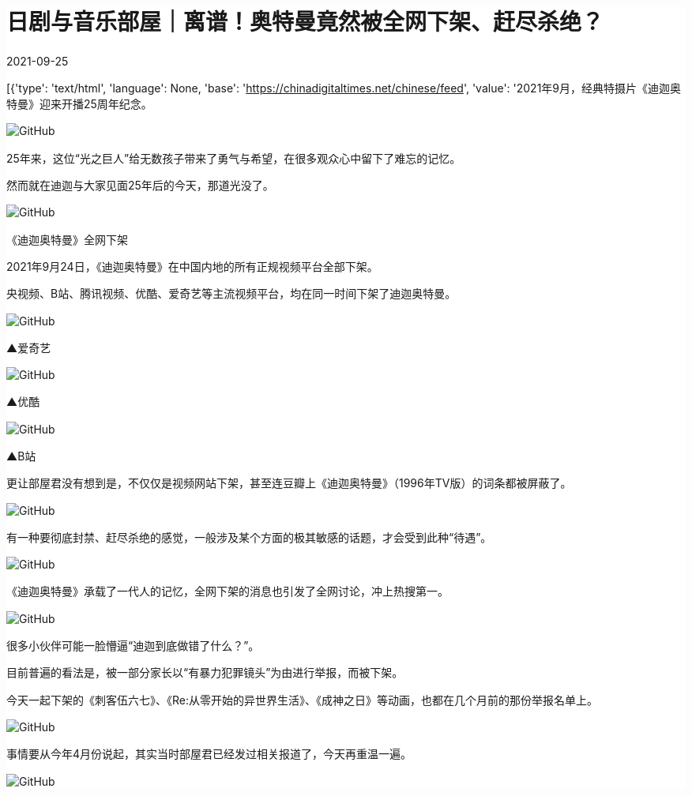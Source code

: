 # 日剧与音乐部屋｜离谱！奥特曼竟然被全网下架、赶尽杀绝？

2021-09-25

[{'type': 'text/html', 'language': None, 'base': 'https://chinadigitaltimes.net/chinese/feed', 'value': '2021年9月，经典特摄片《迪迦奥特曼》迎来开播25周年纪念。

![GitHub](https://chinadigitaltimes.net/chinese/files/2021/09/post-671293-614f02c5e775e.)

25年来，这位“光之巨人”给无数孩子带来了勇气与希望，在很多观众心中留下了难忘的记忆。

然而就在迪迦与大家见面25年后的今天，那道光没了。

![GitHub](https://chinadigitaltimes.net/chinese/files/2021/09/post-671293-614f02c630509.png)

《迪迦奥特曼》全网下架

2021年9月24日，《迪迦奥特曼》在中国内地的所有正规视频平台全部下架。

央视频、B站、腾讯视频、优酷、爱奇艺等主流视频平台，均在同一时间下架了迪迦奥特曼。

![GitHub](https://chinadigitaltimes.net/chinese/files/2021/09/post-671293-614f02c66497e.gif)

▲爱奇艺

![GitHub](https://chinadigitaltimes.net/chinese/files/2021/09/post-671293-614f02c697a10.png)

▲优酷

![GitHub](https://chinadigitaltimes.net/chinese/files/2021/09/post-671293-614f02c6c9be3.png)

▲B站

更让部屋君没有想到是，不仅仅是视频网站下架，甚至连豆瓣上《迪迦奥特曼》（1996年TV版）的词条都被屏蔽了。

![GitHub](https://chinadigitaltimes.net/chinese/files/2021/09/post-671293-614f02c6f040d.png)

有一种要彻底封禁、赶尽杀绝的感觉，一般涉及某个方面的极其敏感的话题，才会受到此种“待遇”。

![GitHub](https://chinadigitaltimes.net/chinese/files/2021/09/post-671293-614f02c72f3c1.png)

《迪迦奥特曼》承载了一代人的记忆，全网下架的消息也引发了全网讨论，冲上热搜第一。

![GitHub](https://chinadigitaltimes.net/chinese/files/2021/09/post-671293-614f02c764632.)

很多小伙伴可能一脸懵逼“迪迦到底做错了什么？”。

目前普遍的看法是，被一部分家长以“有暴力犯罪镜头”为由进行举报，而被下架。

今天一起下架的《刺客伍六七》、《Re:从零开始的异世界生活》、《成神之日》等动画，也都在几个月前的那份举报名单上。

![GitHub](https://chinadigitaltimes.net/chinese/files/2021/09/post-671293-614f02c79b50b.png)

事情要从今年4月份说起，其实当时部屋君已经发过相关报道了，今天再重温一遍。

![GitHub](https://chinadigitaltimes.net/chinese/files/2021/09/post-671293-614f02c7c3f5d.)
